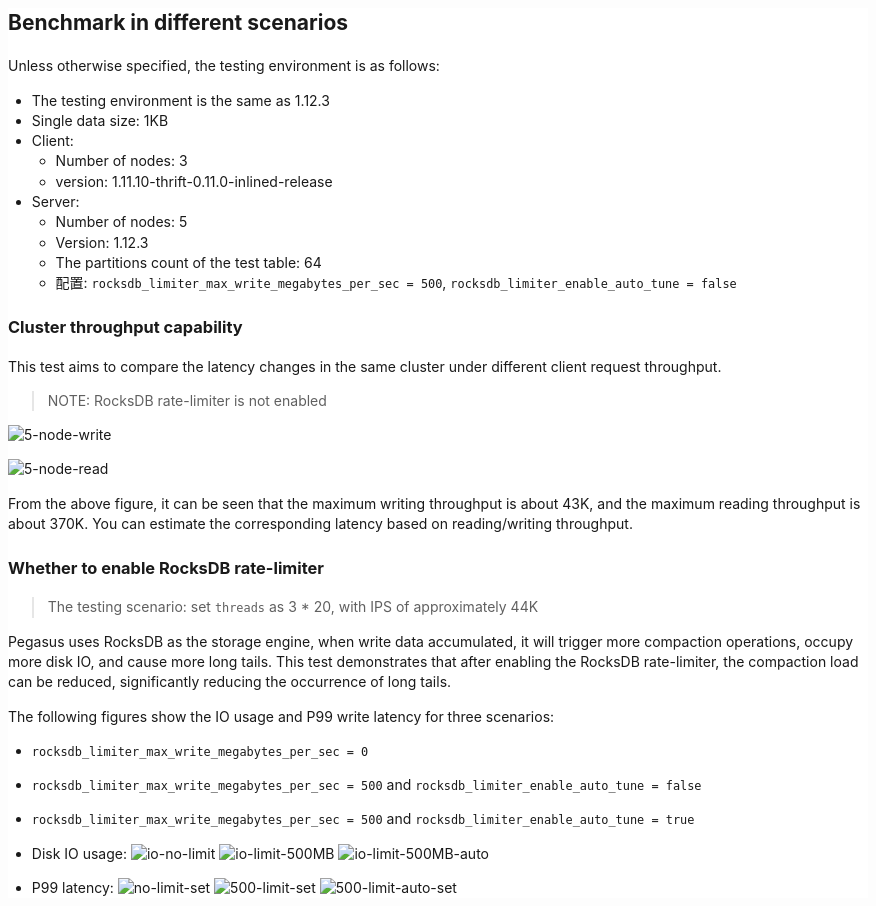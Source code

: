 ## Benchmark in different scenarios

Unless otherwise specified, the testing environment is as follows:
* The testing environment is the same as 1.12.3
* Single data size: 1KB
* Client:
  * Number of nodes: 3
  * version: 1.11.10-thrift-0.11.0-inlined-release
* Server:
  * Number of nodes: 5
  * Version: 1.12.3
  * The partitions count of the test table: 64
  * 配置: `rocksdb_limiter_max_write_megabytes_per_sec = 500`, `rocksdb_limiter_enable_auto_tune = false`

### Cluster throughput capability

This test aims to compare the latency changes in the same cluster under different client request throughput.

> NOTE: RocksDB rate-limiter is not enabled

![5-node-write](/assets/images/benchmark/5-node-write.png)

![5-node-read](/assets/images/benchmark/5-node-read.png)

From the above figure, it can be seen that the maximum writing throughput is about 43K, and the maximum reading throughput is about 370K.
You can estimate the corresponding latency based on reading/writing throughput.

### Whether to enable RocksDB rate-limiter

> The testing scenario: set `threads` as 3 * 20, with IPS of approximately 44K

Pegasus uses RocksDB as the storage engine, when write data accumulated, it will trigger more compaction operations, occupy more disk IO, and cause more long tails.
This test demonstrates that after enabling the RocksDB rate-limiter, the compaction load can be reduced, significantly reducing the occurrence of long tails.

The following figures show the IO usage and P99 write latency for three scenarios:
- `rocksdb_limiter_max_write_megabytes_per_sec = 0`
- `rocksdb_limiter_max_write_megabytes_per_sec = 500` and `rocksdb_limiter_enable_auto_tune = false`
- `rocksdb_limiter_max_write_megabytes_per_sec = 500` and `rocksdb_limiter_enable_auto_tune = true`

- Disk IO usage:
![io-no-limit](/assets/images/benchmark/io-no-limit.png)
![io-limit-500MB](/assets/images/benchmark/io-limit-500MB.png)
![io-limit-500MB-auto](/assets/images/benchmark/io-limit-500MB-auto.png)

- P99 latency:
![no-limit-set](/assets/images/benchmark/no-limit-set.png)
![500-limit-set](/assets/images/benchmark/500-limit-set.png)
![500-limit-auto-set](/assets/images/benchmark/500-limit-auto-set.png)
